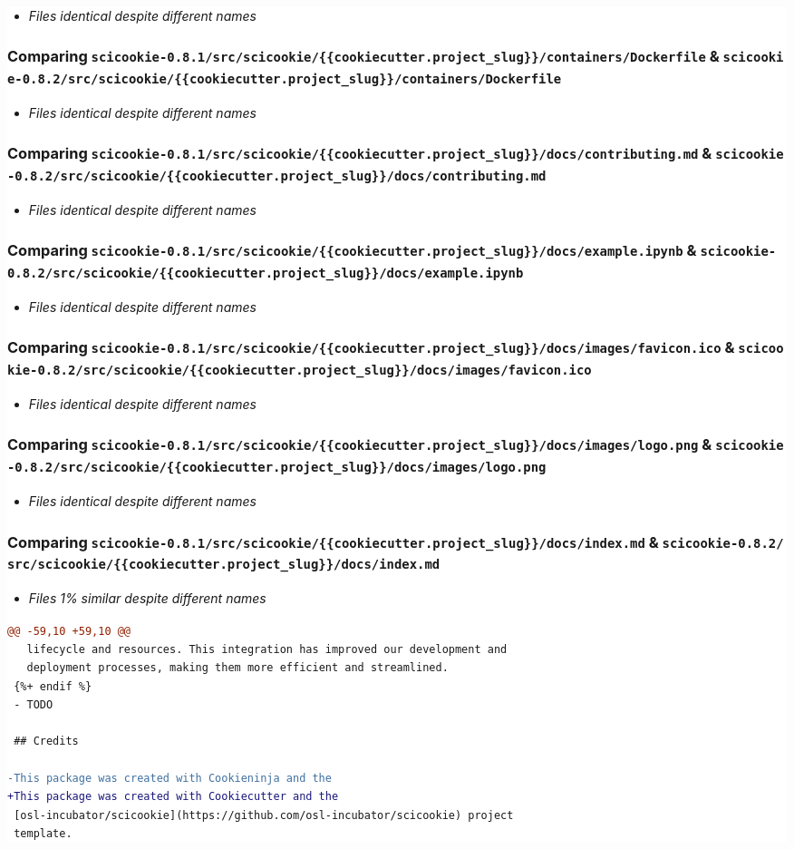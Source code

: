  * *Files identical despite different names*

### Comparing `scicookie-0.8.1/src/scicookie/{{cookiecutter.project_slug}}/containers/Dockerfile` & `scicookie-0.8.2/src/scicookie/{{cookiecutter.project_slug}}/containers/Dockerfile`

 * *Files identical despite different names*

### Comparing `scicookie-0.8.1/src/scicookie/{{cookiecutter.project_slug}}/docs/contributing.md` & `scicookie-0.8.2/src/scicookie/{{cookiecutter.project_slug}}/docs/contributing.md`

 * *Files identical despite different names*

### Comparing `scicookie-0.8.1/src/scicookie/{{cookiecutter.project_slug}}/docs/example.ipynb` & `scicookie-0.8.2/src/scicookie/{{cookiecutter.project_slug}}/docs/example.ipynb`

 * *Files identical despite different names*

### Comparing `scicookie-0.8.1/src/scicookie/{{cookiecutter.project_slug}}/docs/images/favicon.ico` & `scicookie-0.8.2/src/scicookie/{{cookiecutter.project_slug}}/docs/images/favicon.ico`

 * *Files identical despite different names*

### Comparing `scicookie-0.8.1/src/scicookie/{{cookiecutter.project_slug}}/docs/images/logo.png` & `scicookie-0.8.2/src/scicookie/{{cookiecutter.project_slug}}/docs/images/logo.png`

 * *Files identical despite different names*

### Comparing `scicookie-0.8.1/src/scicookie/{{cookiecutter.project_slug}}/docs/index.md` & `scicookie-0.8.2/src/scicookie/{{cookiecutter.project_slug}}/docs/index.md`

 * *Files 1% similar despite different names*

```diff
@@ -59,10 +59,10 @@
   lifecycle and resources. This integration has improved our development and
   deployment processes, making them more efficient and streamlined.
 {%+ endif %}
 - TODO
 
 ## Credits
 
-This package was created with Cookieninja and the
+This package was created with Cookiecutter and the
 [osl-incubator/scicookie](https://github.com/osl-incubator/scicookie) project
 template.
```
